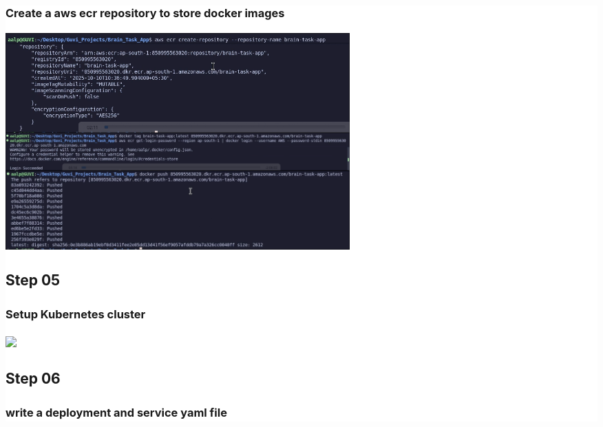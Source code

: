### Create a aws ecr repository to store docker images

<img src="images/aws_ecr.png" width="500" align="center">
<img src="images/docker_login.png" width="500" align="center">
<img src="images/docker_push.png" width="500" align="center">

## Step 05

### Setup Kubernetes cluster

<img src="images/kuberbetes_cluster.png" width="500" align="center">

## Step 06

### write a deployment and service yaml file
